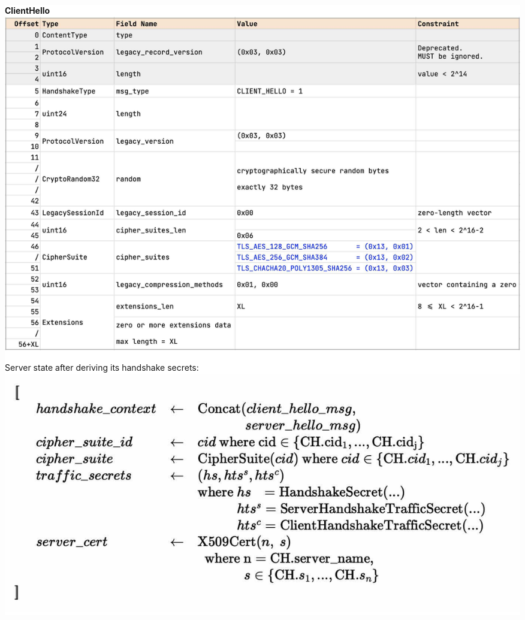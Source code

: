 </div>

**ClientHello**
![client_hello_layout](./images/client_hello_layout.jpg)


Server state after deriving its handshake secrets:
![server_hello_env_binding](./images/server_hello_env_binding.jpg)
